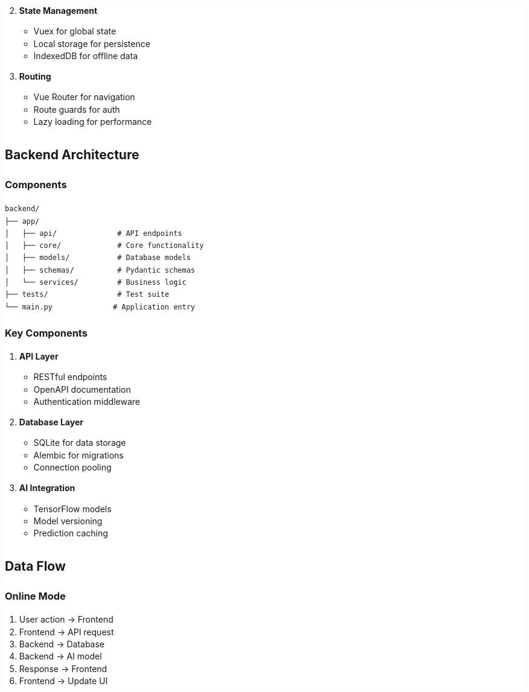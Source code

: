 2. **State Management**
   - Vuex for global state
   - Local storage for persistence
   - IndexedDB for offline data

3. **Routing**
   - Vue Router for navigation
   - Route guards for auth
   - Lazy loading for performance

## Backend Architecture

### Components

```
backend/
├── app/
│   ├── api/              # API endpoints
│   ├── core/             # Core functionality
│   ├── models/           # Database models
│   ├── schemas/          # Pydantic schemas
│   └── services/         # Business logic
├── tests/                # Test suite
└── main.py              # Application entry
```

### Key Components

1. **API Layer**
   - RESTful endpoints
   - OpenAPI documentation
   - Authentication middleware

2. **Database Layer**
   - SQLite for data storage
   - Alembic for migrations
   - Connection pooling

3. **AI Integration**
   - TensorFlow models
   - Model versioning
   - Prediction caching

## Data Flow

### Online Mode

1. User action → Frontend
2. Frontend → API request
3. Backend → Database
4. Backend → AI model
5. Response → Frontend
6. Frontend → Update UI

